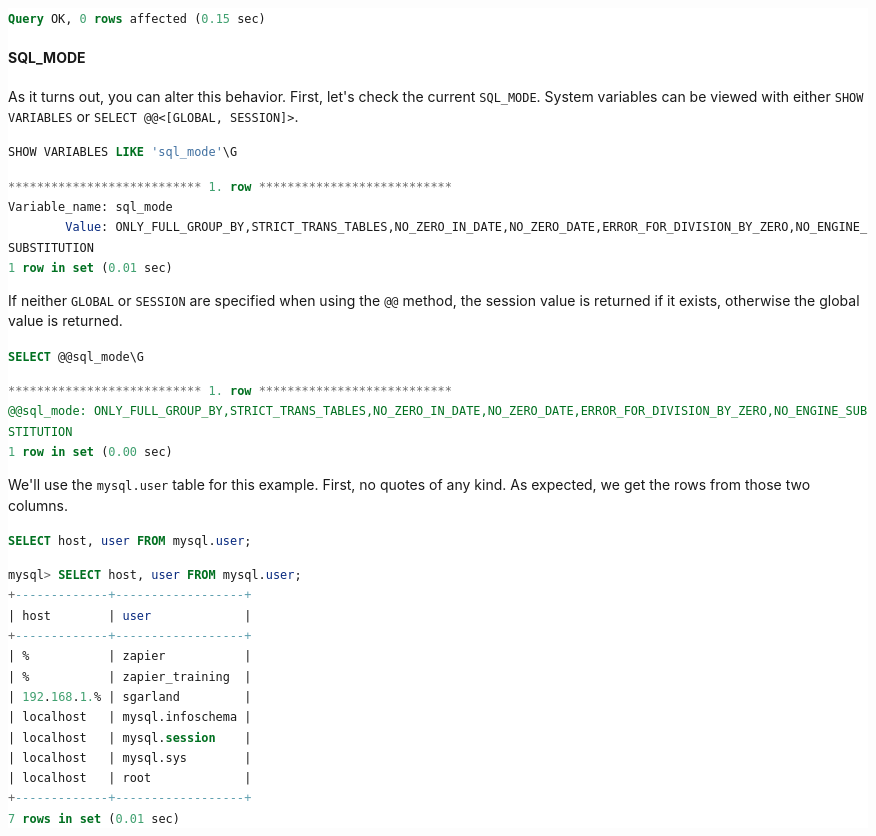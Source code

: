 ```sql
Query OK, 0 rows affected (0.15 sec)
```

#### SQL_MODE

As it turns out, you can alter this behavior. First, let's check the current `SQL_MODE`. System variables can be viewed with either `SHOW VARIABLES` or `SELECT @@<[GLOBAL, SESSION]>`.

```sql
SHOW VARIABLES LIKE 'sql_mode'\G
```

```sql
*************************** 1. row ***************************
Variable_name: sql_mode
        Value: ONLY_FULL_GROUP_BY,STRICT_TRANS_TABLES,NO_ZERO_IN_DATE,NO_ZERO_DATE,ERROR_FOR_DIVISION_BY_ZERO,NO_ENGINE_SUBSTITUTION
1 row in set (0.01 sec)
```

If neither `GLOBAL` or `SESSION` are specified when using the `@@` method, the session value is returned if it exists, otherwise the global value is returned.

```sql
SELECT @@sql_mode\G
```

```sql
*************************** 1. row ***************************
@@sql_mode: ONLY_FULL_GROUP_BY,STRICT_TRANS_TABLES,NO_ZERO_IN_DATE,NO_ZERO_DATE,ERROR_FOR_DIVISION_BY_ZERO,NO_ENGINE_SUBSTITUTION
1 row in set (0.00 sec)
```

We'll use the `mysql.user` table for this example. First, no quotes of any kind. As expected, we get the rows from those two columns.

```sql
SELECT host, user FROM mysql.user;
```

```sql
mysql> SELECT host, user FROM mysql.user;
+-------------+------------------+
| host        | user             |
+-------------+------------------+
| %           | zapier           |
| %           | zapier_training  |
| 192.168.1.% | sgarland         |
| localhost   | mysql.infoschema |
| localhost   | mysql.session    |
| localhost   | mysql.sys        |
| localhost   | root             |
+-------------+------------------+
7 rows in set (0.01 sec)
```
